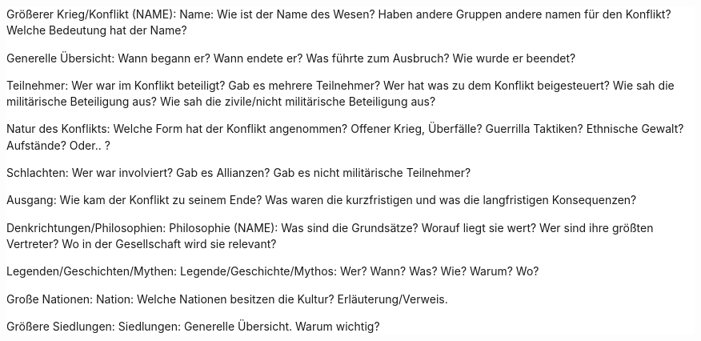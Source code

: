 

	
Größerer Krieg/Konflikt (NAME):
Name:
Wie ist der Name des Wesen? Haben andere Gruppen andere namen für den Konflikt? Welche Bedeutung hat der Name? 


Generelle Übersicht:
Wann begann er? Wann endete er? Was führte zum Ausbruch? Wie wurde er beendet? 



Teilnehmer:
Wer war im Konflikt beteiligt? Gab es mehrere Teilnehmer? Wer hat was zu dem Konflikt beigesteuert? Wie sah die militärische Beteiligung aus? Wie sah die zivile/nicht militärische Beteiligung aus? 



Natur des Konflikts:
Welche Form hat der Konflikt angenommen? Offener Krieg, Überfälle? Guerrilla Taktiken? Ethnische Gewalt? Aufstände? Oder.. ? 


Schlachten:
Wer war involviert? Gab es Allianzen? Gab es nicht militärische Teilnehmer? 


Ausgang:
Wie kam der Konflikt zu seinem Ende? Was waren die kurzfristigen und was die langfristigen Konsequenzen?


	
Denkrichtungen/Philosophien:
Philosophie (NAME):
Was sind die Grundsätze? Worauf liegt sie wert? Wer sind ihre größten Vertreter? Wo in der Gesellschaft wird sie relevant? 




	
Legenden/Geschichten/Mythen:
Legende/Geschichte/Mythos:
Wer? Wann? Was? Wie? Warum? Wo? 




	
Große Nationen:
Nation:
Welche Nationen besitzen die Kultur? Erläuterung/Verweis. 




	
Größere Siedlungen:
Siedlungen:
Generelle Übersicht. Warum wichtig? 




	